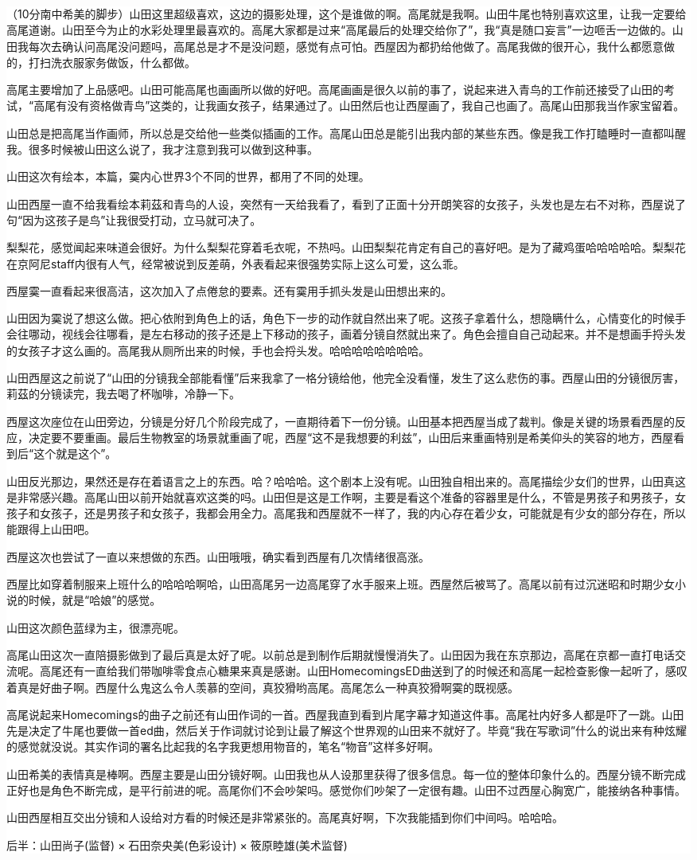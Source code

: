 
（10分南中希美的脚步）山田这里超级喜欢，这边的摄影处理，这个是谁做的啊。高尾就是我啊。山田牛尾也特别喜欢这里，让我一定要给高尾道谢。山田至今为止的水彩处理里最喜欢的。高尾大家都是过来“高尾最后的处理交给你了”，我“真是随口妄言”一边咂舌一边做的。山田我每次去确认问高尾没问题吗，高尾总是才不是没问题，感觉有点可怕。西屋因为都扔给他做了。高尾我做的很开心，我什么都愿意做的，打扫洗衣服家务做饭，什么都做。


高尾主要增加了上品感吧。山田可能高尾也画画所以做的好吧。高尾画画是很久以前的事了，说起来进入青鸟的工作前还接受了山田的考试，“高尾有没有资格做青鸟”这类的，让我画女孩子，结果通过了。山田然后也让西屋画了，我自己也画了。高尾山田那我当作家宝留着。


山田总是把高尾当作画师，所以总是交给他一些类似插画的工作。高尾山田总是能引出我内部的某些东西。像是我工作打瞌睡时一直都叫醒我。很多时候被山田这么说了，我才注意到我可以做到这种事。


山田这次有绘本，本篇，霙内心世界3个不同的世界，都用了不同的处理。


山田西屋一直不给我看绘本莉茲和青鸟的人设，突然有一天给我看了，看到了正面十分开朗笑容的女孩子，头发也是左右不对称，西屋说了句“因为这孩子是鸟”让我很受打动，立马就可决了。


梨梨花，感觉闻起来味道会很好。为什么梨梨花穿着毛衣呢，不热吗。山田梨梨花肯定有自己的喜好吧。是为了藏鸡蛋哈哈哈哈哈。梨梨花在京阿尼staff内很有人气，经常被说到反差萌，外表看起来很强势实际上这么可爱，这么乖。


西屋霙一直看起来很高洁，这次加入了点倦怠的要素。还有霙用手抓头发是山田想出来的。


山田因为霙说了想这么做。把心依附到角色上的话，角色下一步的动作就自然出来了呢。这孩子拿着什么，想隐瞒什么，心情变化的时候手会往哪动，视线会往哪看，是左右移动的孩子还是上下移动的孩子，画着分镜自然就出来了。角色会擅自自己动起来。并不是想画手捋头发的女孩子才这么画的。高尾我从厕所出来的时候，手也会捋头发。哈哈哈哈哈哈哈哈。


山田西屋这之前说了“山田的分镜我全部能看懂”后来我拿了一格分镜给他，他完全没看懂，发生了这么悲伤的事。西屋山田的分镜很厉害，莉茲的分镜读完，我去喝了杯咖啡，冷静一下。


西屋这次座位在山田旁边，分镜是分好几个阶段完成了，一直期待着下一份分镜。山田基本把西屋当成了裁判。像是关键的场景看西屋的反应，决定要不要重画。最后生物教室的场景就重画了呢，西屋“这不是我想要的利兹”，山田后来重画特别是希美仰头的笑容的地方，西屋看到后“这个就是这个”。


山田反光那边，果然还是存在着语言之上的东西。哈？哈哈哈。这个剧本上没有呢。山田独自相出来的。高尾描绘少女们的世界，山田真这是非常感兴趣。高尾山田以前开始就喜欢这类的吗。山田但是这是工作啊，主要是看这个准备的容器里是什么，不管是男孩子和男孩子，女孩子和女孩子，还是男孩子和女孩子，我都会用全力。高尾我和西屋就不一样了，我的内心存在着少女，可能就是有少女的部分存在，所以能跟得上山田吧。


西屋这次也尝试了一直以来想做的东西。山田哦哦，确实看到西屋有几次情绪很高涨。


西屋比如穿着制服来上班什么的哈哈哈啊哈，山田高尾另一边高尾穿了水手服来上班。西屋然后被骂了。高尾以前有过沉迷昭和时期少女小说的时候，就是“哈娘”的感觉。


山田这次颜色蓝绿为主，很漂亮呢。


高尾山田这次一直陪摄影做到了最后真是太好了呢。以前总是到制作后期就慢慢消失了。山田因为我在东京那边，高尾在京都一直打电话交流呢。高尾还有一直给我们带咖啡零食点心糖果来真是感谢。山田HomecomingsED曲送到了的时候还和高尾一起检查影像一起听了，感叹着真是好曲子啊。西屋什么鬼这么令人羡慕的空间，真狡猾哟高尾。高尾怎么一种真狡猾啊霙的既视感。


高尾说起来Homecomings的曲子之前还有山田作词的一首。西屋我直到看到片尾字幕才知道这件事。高尾社内好多人都是吓了一跳。山田先是决定了牛尾也要做一首ed曲，然后关于作词就讨论到让最了解这个世界观的山田来不就好了。毕竟“我在写歌词”什么的说出来有种炫耀的感觉就没说。其实作词的署名比起我的名字我更想用物音的，笔名“物音”这样多好啊。


山田希美的表情真是棒啊。西屋主要是山田分镜好啊。山田我也从人设那里获得了很多信息。每一位的整体印象什么的。西屋分镜不断完成正好也是角色不断完成，是平行前进的呢。高尾你们不会吵架吗。感觉你们吵架了一定很有趣。山田不过西屋心胸宽广，能接纳各种事情。


山田西屋相互交出分镜和人设给对方看的时候还是非常紧张的。高尾真好啊，下次我能插到你们中间吗。哈哈哈。




后半：山田尚子(监督) × 石田奈央美(色彩设计) × 筱原睦雄(美术监督)
